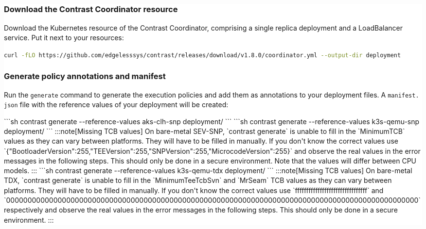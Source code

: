 ```sh
```
</TabItem>
</Tabs>

### Download the Contrast Coordinator resource

Download the Kubernetes resource of the Contrast Coordinator, comprising a single replica deployment and a
LoadBalancer service. Put it next to your resources:

```sh
curl -fLO https://github.com/edgelesssys/contrast/releases/download/v1.8.0/coordinator.yml --output-dir deployment
```

### Generate policy annotations and manifest

Run the `generate` command to generate the execution policies and add them as
annotations to your deployment files. A `manifest.json` file with the reference values
of your deployment will be created:

<Tabs queryString="platform">
<TabItem value="aks-clh-snp" label="AKS" default>
```sh
contrast generate --reference-values aks-clh-snp deployment/
```
</TabItem>
<TabItem value="k3s-qemu-snp" label="Bare metal (SEV-SNP)">
```sh
contrast generate --reference-values k3s-qemu-snp deployment/
```
:::note[Missing TCB values]
On bare-metal SEV-SNP, `contrast generate` is unable to fill in the `MinimumTCB` values as they can vary between platforms.
They will have to be filled in manually.
If you don't know the correct values use `{"BootloaderVersion":255,"TEEVersion":255,"SNPVersion":255,"MicrocodeVersion":255}` and observe the real values in the error messages in the following steps. This should only be done in a secure environment. Note that the values will differ between CPU models.
:::
</TabItem>
<TabItem value="k3s-qemu-tdx" label="Bare metal (TDX)">
```sh
contrast generate --reference-values k3s-qemu-tdx deployment/
```
:::note[Missing TCB values]
On bare-metal TDX, `contrast generate` is unable to fill in the `MinimumTeeTcbSvn` and `MrSeam` TCB values as they can vary between platforms.
They will have to be filled in manually.
If you don't know the correct values use `ffffffffffffffffffffffffffffffff` and `000000000000000000000000000000000000000000000000000000000000000000000000000000000000000000000000` respectively and observe the real values in the error messages in the following steps. This should only be done in a secure environment.
:::
</TabItem>
</Tabs>

